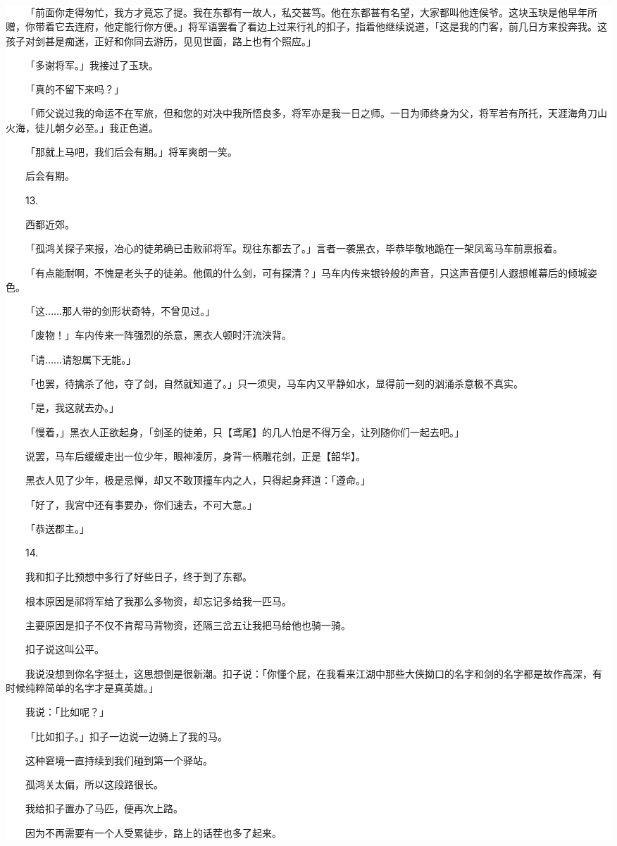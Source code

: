 &emsp;&emsp;「前面你走得匆忙，我方才竟忘了提。我在东都有一故人，私交甚笃。他在东都甚有名望，大家都叫他连侯爷。这块玉玦是他早年所赠，你带着它去连府，他定能行你方便。」将军语罢看了看边上过来行礼的扣子，指着他继续说道，「这是我的门客，前几日方来投奔我。这孩子对剑甚是痴迷，正好和你同去游历，见见世面，路上也有个照应。」  
  
&emsp;&emsp;「多谢将军。」我接过了玉玦。  
  
&emsp;&emsp;「真的不留下来吗？」  
  
&emsp;&emsp;「师父说过我的命运不在军旅，但和您的对决中我所悟良多，将军亦是我一日之师。一日为师终身为父，将军若有所托，天涯海角刀山火海，徒儿朝夕必至。」我正色道。  
  
&emsp;&emsp;「那就上马吧，我们后会有期。」将军爽朗一笑。  
  
&emsp;&emsp;后会有期。  
  
&emsp;&emsp;13.  
  
&emsp;&emsp;西都近郊。  
  
&emsp;&emsp;「孤鸿关探子来报，冶心的徒弟确已击败祁将军。现往东都去了。」言者一袭黑衣，毕恭毕敬地跪在一架凤鸾马车前禀报着。  
  
&emsp;&emsp;「有点能耐啊，不愧是老头子的徒弟。他佩的什么剑，可有探清？」马车内传来银铃般的声音，只这声音便引人遐想帷幕后的倾城姿色。  
  
&emsp;&emsp;「这……那人带的剑形状奇特，不曾见过。」  
  
&emsp;&emsp;「废物！」车内传来一阵强烈的杀意，黑衣人顿时汗流浃背。  
  
&emsp;&emsp;「请……请恕属下无能。」  
  
&emsp;&emsp;「也罢，待擒杀了他，夺了剑，自然就知道了。」只一须臾，马车内又平静如水，显得前一刻的汹涌杀意极不真实。  
  
&emsp;&emsp;「是，我这就去办。」  
  
&emsp;&emsp;「慢着，」黑衣人正欲起身，「剑圣的徒弟，只【鸢尾】的几人怕是不得万全，让列随你们一起去吧。」  
  
&emsp;&emsp;说罢，马车后缓缓走出一位少年，眼神凌厉，身背一柄雕花剑，正是【韶华】。  
  
&emsp;&emsp;黑衣人见了少年，极是忌惮，却又不敢顶撞车内之人，只得起身拜道：「遵命。」  
  
&emsp;&emsp;「好了，我宫中还有事要办，你们速去，不可大意。」  
  
&emsp;&emsp;「恭送郡主。」  
  
&emsp;&emsp;14.  
  
&emsp;&emsp;我和扣子比预想中多行了好些日子，终于到了东都。  
  
&emsp;&emsp;根本原因是祁将军给了我那么多物资，却忘记多给我一匹马。  
  
&emsp;&emsp;主要原因是扣子不仅不肯帮马背物资，还隔三岔五让我把马给他也骑一骑。  
  
&emsp;&emsp;扣子说这叫公平。  
  
&emsp;&emsp;我说没想到你名字挺土，这思想倒是很新潮。扣子说：「你懂个屁，在我看来江湖中那些大侠拗口的名字和剑的名字都是故作高深，有时候纯粹简单的名字才是真英雄。」  
  
&emsp;&emsp;我说：「比如呢？」  
  
&emsp;&emsp;「比如扣子。」扣子一边说一边骑上了我的马。  
  
&emsp;&emsp;这种窘境一直持续到我们碰到第一个驿站。  
  
&emsp;&emsp;孤鸿关太偏，所以这段路很长。  
  
&emsp;&emsp;我给扣子置办了马匹，便再次上路。  
  
&emsp;&emsp;因为不再需要有一个人受累徒步，路上的话茬也多了起来。  
  